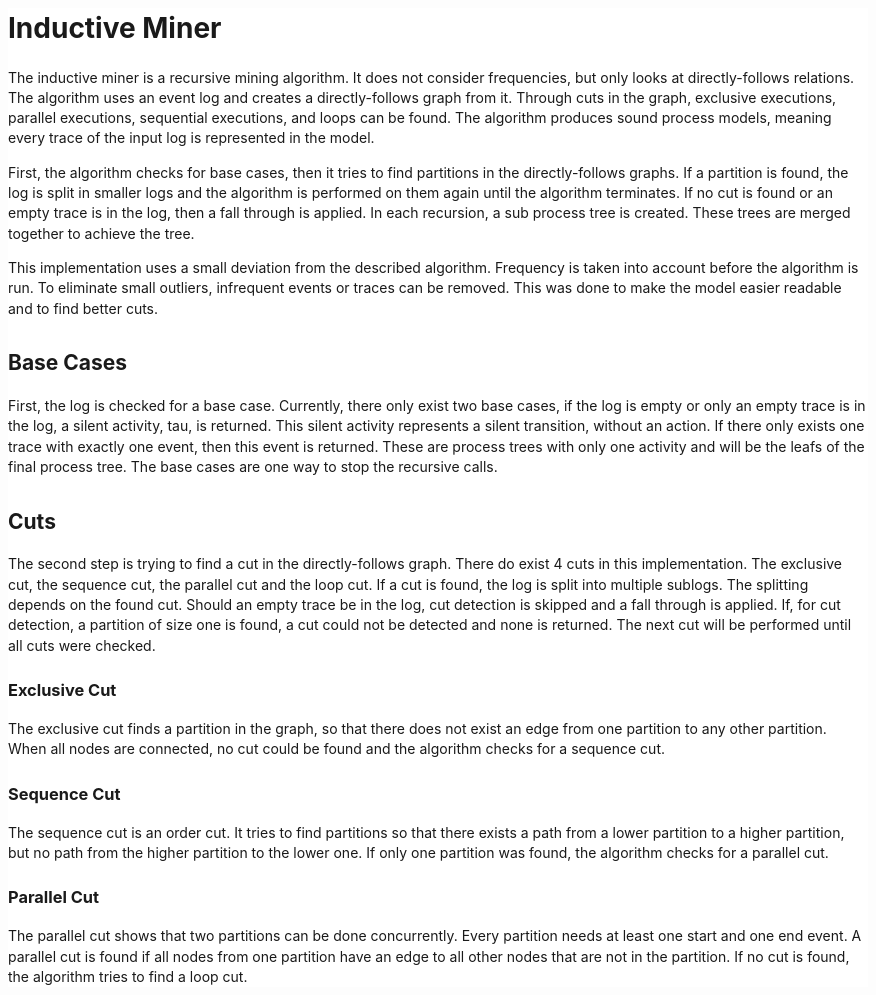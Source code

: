 # Inductive Miner

The inductive miner is a recursive mining algorithm. It does not consider frequencies, but only looks at directly-follows relations. The algorithm uses an event log and creates a directly-follows graph from it. Through cuts in the graph, exclusive executions, parallel executions, sequential executions, and loops can be found. The algorithm produces sound process models, meaning every trace of the input log is represented in the model.

First, the algorithm checks for base cases, then it tries to find partitions in the directly-follows graphs. If a partition is found, the log is split in smaller logs and the algorithm is performed on them again until the algorithm terminates. If no cut is found or an empty trace is in the log, then a fall through is applied. In each recursion, a sub process tree is created. These trees are merged together to achieve the tree.

This implementation uses a small deviation from the described algorithm. Frequency is taken into account before the algorithm is run. To eliminate small outliers, infrequent events or traces can be removed. This was done to make the model easier readable and to find better cuts.

## Base Cases

First, the log is checked for a base case. Currently, there only exist two base cases, if the log is empty or only an empty trace is in the log, a silent activity, tau, is returned. This silent activity represents a silent transition, without an action. If there only exists one trace with exactly one event, then this event is returned. These are process trees with only one activity and will be the leafs of the final process tree. The base cases are one way to stop the recursive calls.

## Cuts

The second step is trying to find a cut in the directly-follows graph. There do exist 4 cuts in this implementation. The exclusive cut, the sequence cut, the parallel cut and the loop cut. If a cut is found, the log is split into multiple sublogs. The splitting depends on the found cut. Should an empty trace be in the log, cut detection is skipped and a fall through is applied. If, for cut detection, a partition of size one is found, a cut could not be detected and none is returned. The next cut will be performed until all cuts were checked.

### Exclusive Cut

The exclusive cut finds a partition in the graph, so that there does not exist an edge from one partition to any other partition. When all nodes are connected, no cut could be found and the algorithm checks for a sequence cut.

### Sequence Cut

The sequence cut is an order cut. It tries to find partitions so that there exists a path from a lower partition to a higher partition, but no path from the higher partition to the lower one. If only one partition was found, the algorithm checks for a parallel cut.

### Parallel Cut

The parallel cut shows that two partitions can be done concurrently. Every partition needs at least one start and one end event. A parallel cut is found if all nodes from one partition have an edge to all other nodes that are not in the partition. If no cut is found, the algorithm  tries to find a loop cut.
